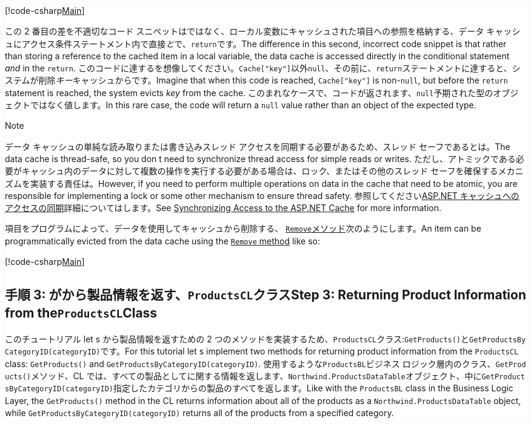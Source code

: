 
[!code-csharp[Main](caching-data-in-the-architecture-cs/samples/sample3.cs)]

<span data-ttu-id="1a11f-158">この 2 番目の差を不適切なコード スニペットはではなく、ローカル変数にキャッシュされた項目への参照を格納する、データ キャッシュにアクセス条件ステートメント内で直接*と*で、`return`です。</span><span class="sxs-lookup"><span data-stu-id="1a11f-158">The difference in this second, incorrect code snippet is that rather than storing a reference to the cached item in a local variable, the data cache is accessed directly in the conditional statement *and* in the `return`.</span></span> <span data-ttu-id="1a11f-159">このコードに達するを想像してください。`Cache["key"]`以外`null`、その前に、`return`ステートメントに達すると、システムが削除*キー*キャッシュからです。</span><span class="sxs-lookup"><span data-stu-id="1a11f-159">Imagine that when this code is reached, `Cache["key"]` is non-`null`, but before the `return` statement is reached, the system evicts *key* from the cache.</span></span> <span data-ttu-id="1a11f-160">このまれなケースで、コードが返されます、`null`予期された型のオブジェクトではなく値します。</span><span class="sxs-lookup"><span data-stu-id="1a11f-160">In this rare case, the code will return a `null` value rather than an object of the expected type.</span></span>

> [!NOTE]
> <span data-ttu-id="1a11f-161">データ キャッシュの単純な読み取りまたは書き込みスレッド アクセスを同期する必要があるため、スレッド セーフであるとは。</span><span class="sxs-lookup"><span data-stu-id="1a11f-161">The data cache is thread-safe, so you don t need to synchronize thread access for simple reads or writes.</span></span> <span data-ttu-id="1a11f-162">ただし、アトミックである必要がキャッシュ内のデータに対して複数の操作を実行する必要がある場合は、ロック、またはその他のスレッド セーフを確保するメカニズムを実装する責任は。</span><span class="sxs-lookup"><span data-stu-id="1a11f-162">However, if you need to perform multiple operations on data in the cache that need to be atomic, you are responsible for implementing a lock or some other mechanism to ensure thread safety.</span></span> <span data-ttu-id="1a11f-163">参照してください[ASP.NET キャッシュへのアクセスの同期](http://www.ddj.com/184406369)詳細についてはします。</span><span class="sxs-lookup"><span data-stu-id="1a11f-163">See [Synchronizing Access to the ASP.NET Cache](http://www.ddj.com/184406369) for more information.</span></span>


<span data-ttu-id="1a11f-164">項目をプログラムによって、データを使用してキャッシュから削除する、 [ `Remove`メソッド](https://msdn.microsoft.com/en-us/library/system.web.caching.cache.remove.aspx)次のようにします。</span><span class="sxs-lookup"><span data-stu-id="1a11f-164">An item can be programmatically evicted from the data cache using the [`Remove` method](https://msdn.microsoft.com/en-us/library/system.web.caching.cache.remove.aspx) like so:</span></span>


[!code-csharp[Main](caching-data-in-the-architecture-cs/samples/sample4.cs)]

## <a name="step-3-returning-product-information-from-theproductsclclass"></a><span data-ttu-id="1a11f-165">手順 3: がから製品情報を返す、`ProductsCL`クラス</span><span class="sxs-lookup"><span data-stu-id="1a11f-165">Step 3: Returning Product Information from the`ProductsCL`Class</span></span>

<span data-ttu-id="1a11f-166">このチュートリアル let s から製品情報を返すための 2 つのメソッドを実装するため、`ProductsCL`クラス:`GetProducts()`と`GetProductsByCategoryID(categoryID)`です。</span><span class="sxs-lookup"><span data-stu-id="1a11f-166">For this tutorial let s implement two methods for returning product information from the `ProductsCL` class: `GetProducts()` and `GetProductsByCategoryID(categoryID)`.</span></span> <span data-ttu-id="1a11f-167">使用するような`ProductsBL`ビジネス ロジック層内のクラス、`GetProducts()`メソッド、CL では、すべての製品としてに関する情報を返します、`Northwind.ProductsDataTable`オブジェクト、中に`GetProductsByCategoryID(categoryID)`指定したカテゴリからの製品のすべてを返します。</span><span class="sxs-lookup"><span data-stu-id="1a11f-167">Like with the `ProductsBL` class in the Business Logic Layer, the `GetProducts()` method in the CL returns information about all of the products as a `Northwind.ProductsDataTable` object, while `GetProductsByCategoryID(categoryID)` returns all of the products from a specified category.</span></span>
